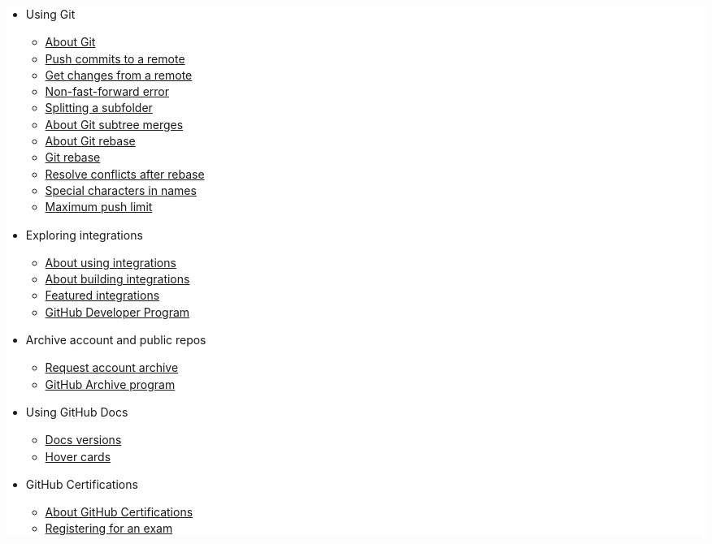 *   Using Git
    
    *   [About Git](https://docs.github.com/en/get-started/using-git/about-git)
    *   [Push commits to a remote](https://docs.github.com/en/get-started/using-git/pushing-commits-to-a-remote-repository)
    *   [Get changes from a remote](https://docs.github.com/en/get-started/using-git/getting-changes-from-a-remote-repository)
    *   [Non-fast-forward error](https://docs.github.com/en/get-started/using-git/dealing-with-non-fast-forward-errors)
    *   [Splitting a subfolder](https://docs.github.com/en/get-started/using-git/splitting-a-subfolder-out-into-a-new-repository)
    *   [About Git subtree merges](https://docs.github.com/en/get-started/using-git/about-git-subtree-merges)
    *   [About Git rebase](https://docs.github.com/en/get-started/using-git/about-git-rebase)
    *   [Git rebase](https://docs.github.com/en/get-started/using-git/using-git-rebase-on-the-command-line)
    *   [Resolve conflicts after rebase](https://docs.github.com/en/get-started/using-git/resolving-merge-conflicts-after-a-git-rebase)
    *   [Special characters in names](https://docs.github.com/en/get-started/using-git/dealing-with-special-characters-in-branch-and-tag-names)
    *   [Maximum push limit](https://docs.github.com/en/get-started/using-git/troubleshooting-the-2-gb-push-limit)
    
*   Exploring integrations
    
    *   [About using integrations](https://docs.github.com/en/get-started/exploring-integrations/about-using-integrations)
    *   [About building integrations](https://docs.github.com/en/get-started/exploring-integrations/about-building-integrations)
    *   [Featured integrations](https://docs.github.com/en/get-started/exploring-integrations/featured-github-integrations)
    *   [GitHub Developer Program](https://docs.github.com/en/get-started/exploring-integrations/github-developer-program)
    
*   Archive account and public repos
    
    *   [Request account archive](https://docs.github.com/en/get-started/archiving-your-github-personal-account-and-public-repositories/requesting-an-archive-of-your-personal-accounts-data)
    *   [GitHub Archive program](https://docs.github.com/en/get-started/archiving-your-github-personal-account-and-public-repositories/opting-into-or-out-of-the-github-archive-program-for-your-public-repository)
    
*   Using GitHub Docs
    
    *   [Docs versions](https://docs.github.com/en/get-started/using-github-docs/about-versions-of-github-docs)
    *   [Hover cards](https://docs.github.com/en/get-started/using-github-docs/using-hover-cards-on-github-docs)
    
*   GitHub Certifications
    
    *   [About GitHub Certifications](https://docs.github.com/en/get-started/showcase-your-expertise-with-github-certifications/about-github-certifications)
    *   [Registering for an exam](https://docs.github.com/en/get-started/showcase-your-expertise-with-github-certifications/registering-for-a-github-certifications-exam)
    